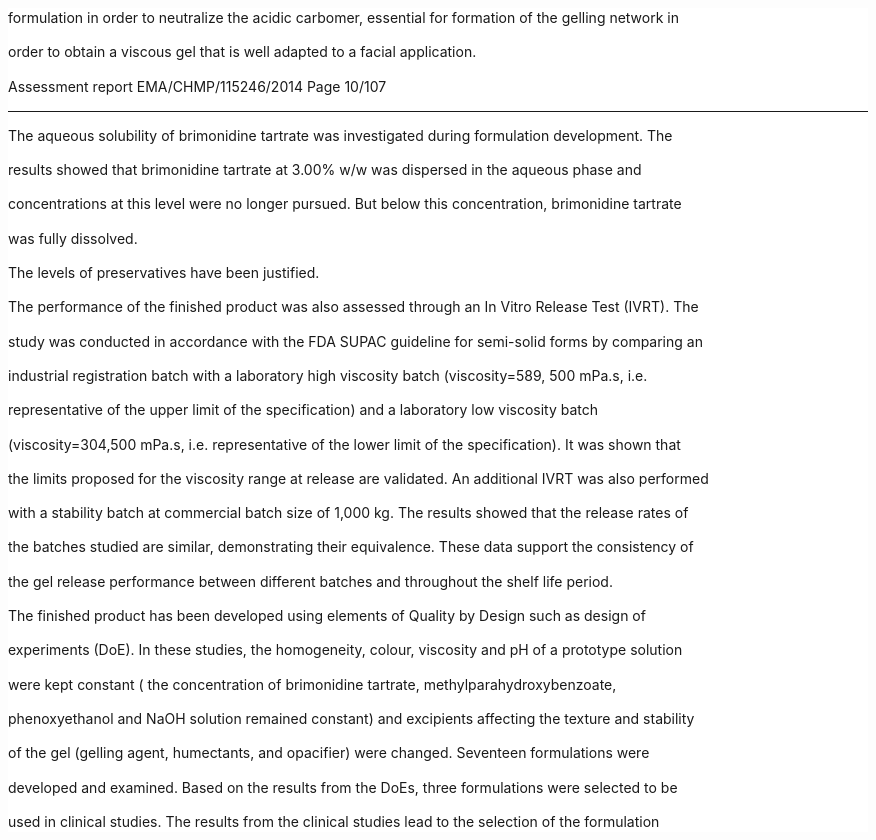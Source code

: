 formulation in order to neutralize the acidic carbomer, essential for formation of the gelling network in

order to obtain a viscous gel that is well adapted to a facial application.

Assessment report
EMA/CHMP/115246/2014 Page 10/107


-----

The aqueous solubility of brimonidine tartrate was investigated during formulation development. The

results showed that brimonidine tartrate at 3.00% w/w was dispersed in the aqueous phase and

concentrations at this level were no longer pursued. But below this concentration, brimonidine tartrate

was fully dissolved.

The levels of preservatives have been justified.

The performance of the finished product was also assessed through an In Vitro Release Test (IVRT). The

study was conducted in accordance with the FDA SUPAC guideline for semi-solid forms by comparing an

industrial registration batch with a laboratory high viscosity batch (viscosity=589, 500 mPa.s, i.e.

representative of the upper limit of the specification) and a laboratory low viscosity batch

(viscosity=304,500 mPa.s, i.e. representative of the lower limit of the specification). It was shown that

the limits proposed for the viscosity range at release are validated. An additional IVRT was also performed

with a stability batch at commercial batch size of 1,000 kg. The results showed that the release rates of

the batches studied are similar, demonstrating their equivalence. These data support the consistency of

the gel release performance between different batches and throughout the shelf life period.

The finished product has been developed using elements of Quality by Design such as design of

experiments (DoE). In these studies, the homogeneity, colour, viscosity and pH of a prototype solution

were kept constant ( the concentration of brimonidine tartrate, methylparahydroxybenzoate,

phenoxyethanol and NaOH solution remained constant) and excipients affecting the texture and stability

of the gel (gelling agent, humectants, and opacifier) were changed. Seventeen formulations were

developed and examined. Based on the results from the DoEs, three formulations were selected to be

used in clinical studies. The results from the clinical studies lead to the selection of the formulation
